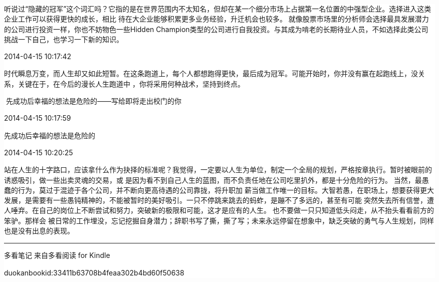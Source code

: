 听说过“隐藏的冠军”这个词汇吗？它指的是在世界范围内不太知名，但却在某一个细分市场上占据第一名位置的中强型企业。选择进入这类企业工作可以获得更快的成长，相比
待在大企业能够积累更多业务经验，升迁机会也较多。 就像股票市场里的分析师会选择最具发展潜力的公司进行投资一样，你也不妨物色一些Hidden
Champion类型的公司进行自我投资。与其成为啃老的长期待业人员，不如选择此类公司挑战一下自己，也学习一下新的知识。



2014-04-15 10:17:42

时代瞬息万变，而人生却又如此短暂。在这条跑道上，每个人都想跑得更快，最后成为冠军。可能开始时，你并没有赢在起跑线上，没关系，关键在于，在今后的漫长人生跑道中
，你将采用何种战术，坚持到终点。



 先成功后幸福的想法是危险的——写给即将走出校门的你



2014-04-15 10:17:59

先成功后幸福的想法是危险的



2014-04-15 10:20:25

站在人生的十字路口，应该拿什么作为抉择的标准呢？我觉得，一定要以人生为单位，制定一个全局的规划，严格按章执行。暂时被眼前的诱惑吸引，做一些出卖灵魂的交易，或
是因为看不到自己人生的蓝图，而不负责任地在公司吃里扒外，都是十分危险的行为。 当然，最愚蠢的行为，莫过于混迹于各个公司，并不断向更高待遇的公司靠拢，将升职加
薪当做工作唯一的目标。大智若愚，在职场上，想要获得更大发展，是需要有一些愚钝精神的，不能被暂时的美好吸引。一只不停跳来跳去的蚂蚱，是蹦不了多远的，甚至有可能
突然失去所有信誉，遭人唾弃。在自己的岗位上不断尝试和努力，突破新的极限和可能，这才是应有的人生。 也不要做一只只知道低头闷走，从不抬头看看前方的笨驴。那样会
被日常的工作埋没，忘记挖掘自身潜力；辞职书写了撕，撕了写；未来永远停留在想象中，缺乏突破的勇气与人生规划，同样也是没有出息的表现。

* * *

多看笔记 来自多看阅读 for Kindle

duokanbookid:33411b63708b4feaa302b4bd60f50638

